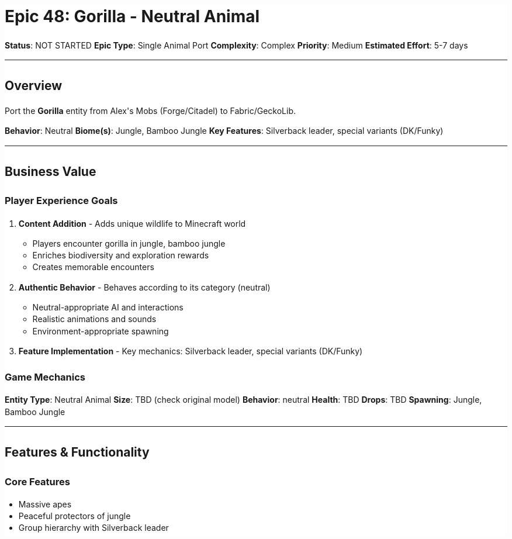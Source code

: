 # Epic 48: Gorilla - Neutral Animal

**Status**: NOT STARTED
**Epic Type**: Single Animal Port
**Complexity**: Complex
**Priority**: Medium
**Estimated Effort**: 5-7 days

---

## Overview

Port the **Gorilla** entity from Alex's Mobs (Forge/Citadel) to Fabric/GeckoLib.

**Behavior**: Neutral
**Biome(s)**: Jungle, Bamboo Jungle
**Key Features**: Silverback leader, special variants (DK/Funky)

---

## Business Value

### Player Experience Goals

1. **Content Addition** - Adds unique wildlife to Minecraft world
   - Players encounter gorilla in jungle, bamboo jungle
   - Enriches biodiversity and exploration rewards
   - Creates memorable encounters

2. **Authentic Behavior** - Behaves according to its category (neutral)
   - Neutral-appropriate AI and interactions
   - Realistic animations and sounds
   - Environment-appropriate spawning

3. **Feature Implementation** - Key mechanics: Silverback leader, special variants (DK/Funky)

### Game Mechanics

**Entity Type**: Neutral Animal
**Size**: TBD (check original model)
**Behavior**: neutral
**Health**: TBD
**Drops**: TBD
**Spawning**: Jungle, Bamboo Jungle

---

## Features & Functionality

### Core Features
- Massive apes
- Peaceful protectors of jungle
- Group hierarchy with Silverback leader
